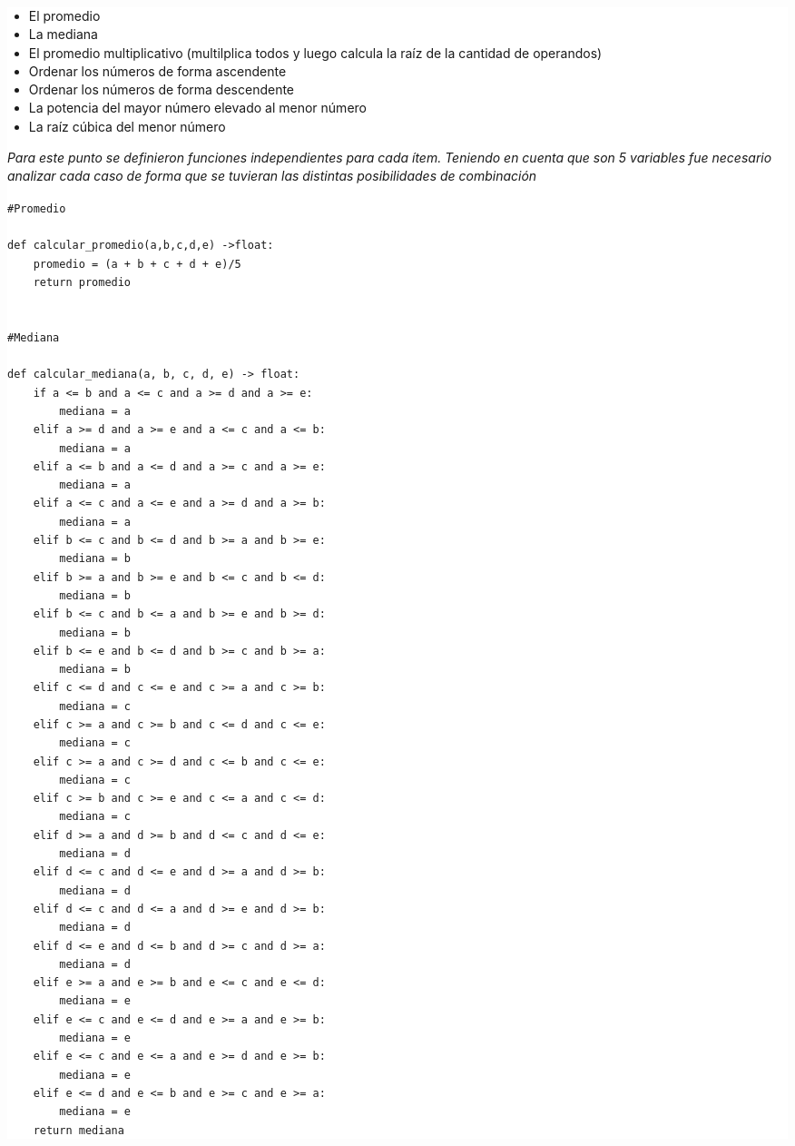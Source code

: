 - El promedio
- La mediana
- El promedio multiplicativo (multilplica todos y luego calcula la raíz de la cantidad de operandos)
- Ordenar los números de forma ascendente
- Ordenar los números de forma descendente
- La potencia del mayor número elevado al menor número
- La raíz cúbica del menor número

*Para este punto se definieron funciones independientes para cada ítem. Teniendo en cuenta que son 5 variables fue necesario analizar cada caso de forma que se tuvieran las distintas posibilidades de combinación*
```
#Promedio

def calcular_promedio(a,b,c,d,e) ->float:
    promedio = (a + b + c + d + e)/5
    return promedio


#Mediana

def calcular_mediana(a, b, c, d, e) -> float:
    if a <= b and a <= c and a >= d and a >= e:
        mediana = a
    elif a >= d and a >= e and a <= c and a <= b:
        mediana = a
    elif a <= b and a <= d and a >= c and a >= e:
        mediana = a
    elif a <= c and a <= e and a >= d and a >= b:
        mediana = a
    elif b <= c and b <= d and b >= a and b >= e:
        mediana = b
    elif b >= a and b >= e and b <= c and b <= d:
        mediana = b
    elif b <= c and b <= a and b >= e and b >= d:
        mediana = b
    elif b <= e and b <= d and b >= c and b >= a:
        mediana = b
    elif c <= d and c <= e and c >= a and c >= b:
        mediana = c
    elif c >= a and c >= b and c <= d and c <= e:
        mediana = c
    elif c >= a and c >= d and c <= b and c <= e:
        mediana = c
    elif c >= b and c >= e and c <= a and c <= d:
        mediana = c
    elif d >= a and d >= b and d <= c and d <= e:
        mediana = d
    elif d <= c and d <= e and d >= a and d >= b:
        mediana = d
    elif d <= c and d <= a and d >= e and d >= b:
        mediana = d
    elif d <= e and d <= b and d >= c and d >= a:
        mediana = d
    elif e >= a and e >= b and e <= c and e <= d:
        mediana = e
    elif e <= c and e <= d and e >= a and e >= b:
        mediana = e
    elif e <= c and e <= a and e >= d and e >= b:
        mediana = e
    elif e <= d and e <= b and e >= c and e >= a:
        mediana = e
    return mediana
```